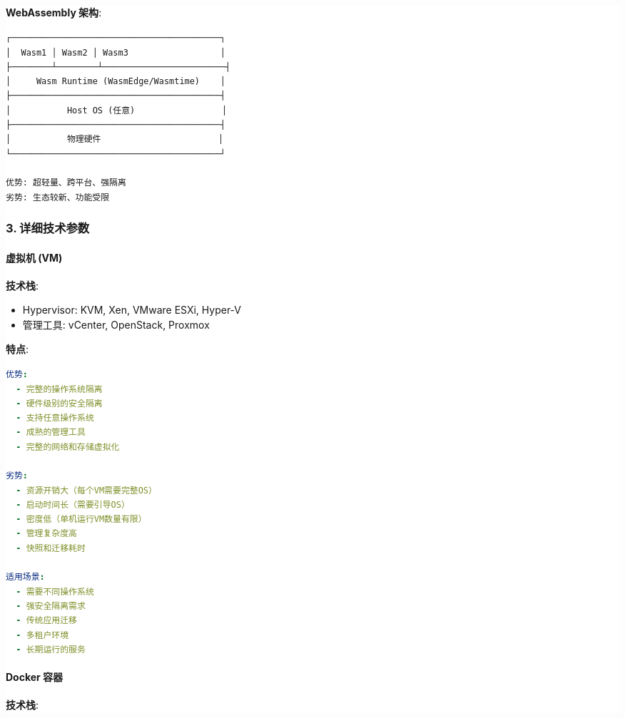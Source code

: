 **WebAssembly 架构**:

```text
┌─────────────────────────────────────────┐
│  Wasm1 │ Wasm2 │ Wasm3                  │
├────────┴────────┴────────────────────────┤
│     Wasm Runtime (WasmEdge/Wasmtime)    │
├─────────────────────────────────────────┤
│           Host OS (任意)                 │
├─────────────────────────────────────────┤
│           物理硬件                       │
└─────────────────────────────────────────┘

优势: 超轻量、跨平台、强隔离
劣势: 生态较新、功能受限
```

### 3. 详细技术参数

#### 虚拟机 (VM)

**技术栈**:

- Hypervisor: KVM, Xen, VMware ESXi, Hyper-V
- 管理工具: vCenter, OpenStack, Proxmox

**特点**:

```yaml
优势:
  - 完整的操作系统隔离
  - 硬件级别的安全隔离
  - 支持任意操作系统
  - 成熟的管理工具
  - 完整的网络和存储虚拟化

劣势:
  - 资源开销大（每个VM需要完整OS）
  - 启动时间长（需要引导OS）
  - 密度低（单机运行VM数量有限）
  - 管理复杂度高
  - 快照和迁移耗时

适用场景:
  - 需要不同操作系统
  - 强安全隔离需求
  - 传统应用迁移
  - 多租户环境
  - 长期运行的服务
```

#### Docker 容器

**技术栈**:
